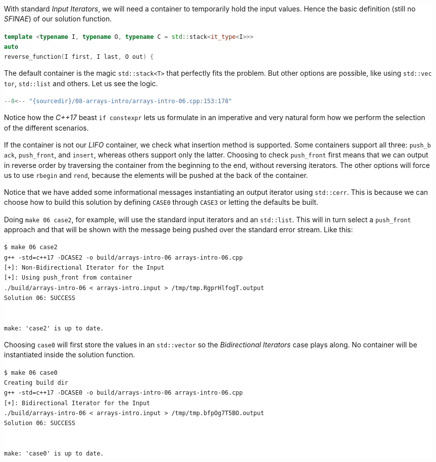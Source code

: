 With standard *Input Iterators*, we will need a container to temporarily hold the input values. Hence the basic definition (still no *SFINAE*) of our solution function.

```cpp
template <typename I, typename O, typename C = std::stack<it_type<I>>>
auto
reverse_function(I first, I last, O out) {
```

The default container is the magic `std::stack<T>` that perfectly fits the problem. But other options are possible, like using `std::vector`, `std::list` and others. Let us see the logic.

```cpp title
--8<-- "{sourcedir}/08-arrays-intro/arrays-intro-06.cpp:153:178"
```

Notice how the *C++17* beast `if constexpr` lets us formulate in an imperative and very natural form how we perform the selection of the different scenarios.

If the container is not our *LIFO* container, we check what insertion method is supported. Some containers support all three: `push_back`, `push_front`, and `insert`, whereas others support only the latter. Choosing to check `push_front` first means that we can output in reverse order by traversing the container from the beginning to the end, without reversing iterators. The other options will force us to use `rbegin` and `rend`, because the elements will be pushed at the back of the container.

Notice that we have added some informational messages instantiating an output iterator using `std::cerr`. This is because we can choose how to build this solution by defining `CASE0` through `CASE3` or letting the defaults be built.

Doing `make 06 case2`, for example, will use the standard input iterators and an `std::list`. This will in turn select a `push_front` approach and that will be shown with the message being pushed over the standard error stream. Like this:

```
$ make 06 case2
g++ -std=c++17 -DCASE2 -o build/arrays-intro-06 arrays-intro-06.cpp
[+]: Non-Bidirectional Iterator for the Input
[+]: Using push_front from container
./build/arrays-intro-06 < arrays-intro.input > /tmp/tmp.RgprHlfogT.output
Solution 06: SUCCESS


make: 'case2' is up to date.
```

Choosing `case0` will first store the values in an `std::vector` so the *Bidirectional Iterators* case plays along. No container will be instantiated inside the solution function.

```
$ make 06 case0
Creating build dir
g++ -std=c++17 -DCASE0 -o build/arrays-intro-06 arrays-intro-06.cpp
[+]: Bidirectional Iterator for the Input
./build/arrays-intro-06 < arrays-intro.input > /tmp/tmp.bfpOg7T5BO.output
Solution 06: SUCCESS


make: 'case0' is up to date.
```
